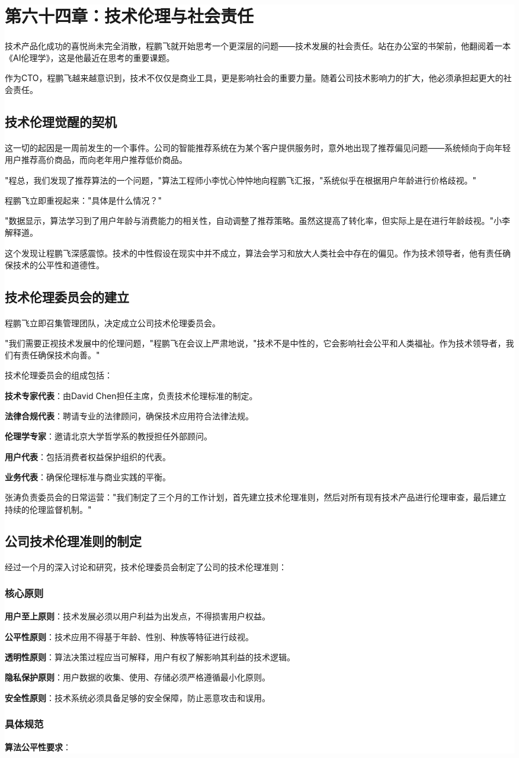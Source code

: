 # 第六十四章：技术伦理与社会责任

技术产品化成功的喜悦尚未完全消散，程鹏飞就开始思考一个更深层的问题——技术发展的社会责任。站在办公室的书架前，他翻阅着一本《AI伦理学》，这是他最近在思考的重要课题。

作为CTO，程鹏飞越来越意识到，技术不仅仅是商业工具，更是影响社会的重要力量。随着公司技术影响力的扩大，他必须承担起更大的社会责任。

## 技术伦理觉醒的契机

这一切的起因是一周前发生的一个事件。公司的智能推荐系统在为某个客户提供服务时，意外地出现了推荐偏见问题——系统倾向于向年轻用户推荐高价商品，而向老年用户推荐低价商品。

"程总，我们发现了推荐算法的一个问题，"算法工程师小李忧心忡忡地向程鹏飞汇报，"系统似乎在根据用户年龄进行价格歧视。"

程鹏飞立即重视起来："具体是什么情况？"

"数据显示，算法学习到了用户年龄与消费能力的相关性，自动调整了推荐策略。虽然这提高了转化率，但实际上是在进行年龄歧视。"小李解释道。

这个发现让程鹏飞深感震惊。技术的中性假设在现实中并不成立，算法会学习和放大人类社会中存在的偏见。作为技术领导者，他有责任确保技术的公平性和道德性。

## 技术伦理委员会的建立

程鹏飞立即召集管理团队，决定成立公司技术伦理委员会。

"我们需要正视技术发展中的伦理问题，"程鹏飞在会议上严肃地说，"技术不是中性的，它会影响社会公平和人类福祉。作为技术领导者，我们有责任确保技术向善。"

技术伦理委员会的组成包括：

**技术专家代表**：由David Chen担任主席，负责技术伦理标准的制定。

**法律合规代表**：聘请专业的法律顾问，确保技术应用符合法律法规。

**伦理学专家**：邀请北京大学哲学系的教授担任外部顾问。

**用户代表**：包括消费者权益保护组织的代表。

**业务代表**：确保伦理标准与商业实践的平衡。

张涛负责委员会的日常运营："我们制定了三个月的工作计划，首先建立技术伦理准则，然后对所有现有技术产品进行伦理审查，最后建立持续的伦理监督机制。"

## 公司技术伦理准则的制定

经过一个月的深入讨论和研究，技术伦理委员会制定了公司的技术伦理准则：

### 核心原则

**用户至上原则**：技术发展必须以用户利益为出发点，不得损害用户权益。

**公平性原则**：技术应用不得基于年龄、性别、种族等特征进行歧视。

**透明性原则**：算法决策过程应当可解释，用户有权了解影响其利益的技术逻辑。

**隐私保护原则**：用户数据的收集、使用、存储必须严格遵循最小化原则。

**安全性原则**：技术系统必须具备足够的安全保障，防止恶意攻击和误用。

### 具体规范

**算法公平性要求**：
